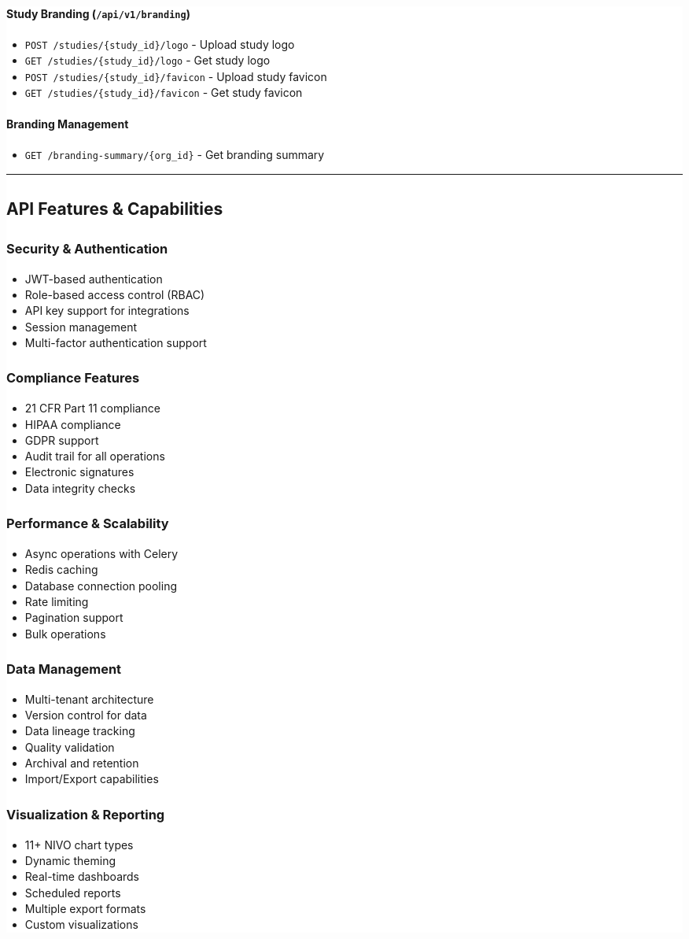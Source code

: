 #### Study Branding (`/api/v1/branding`)
- `POST /studies/{study_id}/logo` - Upload study logo
- `GET /studies/{study_id}/logo` - Get study logo
- `POST /studies/{study_id}/favicon` - Upload study favicon
- `GET /studies/{study_id}/favicon` - Get study favicon

#### Branding Management
- `GET /branding-summary/{org_id}` - Get branding summary

---

## API Features & Capabilities

### Security & Authentication
- JWT-based authentication
- Role-based access control (RBAC)
- API key support for integrations
- Session management
- Multi-factor authentication support

### Compliance Features
- 21 CFR Part 11 compliance
- HIPAA compliance
- GDPR support
- Audit trail for all operations
- Electronic signatures
- Data integrity checks

### Performance & Scalability
- Async operations with Celery
- Redis caching
- Database connection pooling
- Rate limiting
- Pagination support
- Bulk operations

### Data Management
- Multi-tenant architecture
- Version control for data
- Data lineage tracking
- Quality validation
- Archival and retention
- Import/Export capabilities

### Visualization & Reporting
- 11+ NIVO chart types
- Dynamic theming
- Real-time dashboards
- Scheduled reports
- Multiple export formats
- Custom visualizations
